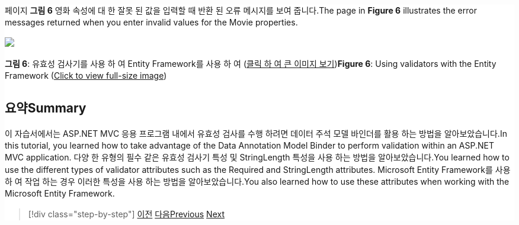 
<span data-ttu-id="f48ab-181">페이지 **그림 6** 영화 속성에 대 한 잘못 된 값을 입력할 때 반환 된 오류 메시지를 보여 줍니다.</span><span class="sxs-lookup"><span data-stu-id="f48ab-181">The page in **Figure 6** illustrates the error messages returned when you enter invalid values for the Movie properties.</span></span>

[![](validation-with-the-data-annotation-validators-cs/_static/image13.png)](validation-with-the-data-annotation-validators-cs/_static/image12.png)

<span data-ttu-id="f48ab-182">**그림 6**: 유효성 검사기를 사용 하 여 Entity Framework를 사용 하 여 ([클릭 하 여 큰 이미지 보기](validation-with-the-data-annotation-validators-cs/_static/image14.png))</span><span class="sxs-lookup"><span data-stu-id="f48ab-182">**Figure 6**: Using validators with the Entity Framework ([Click to view full-size image](validation-with-the-data-annotation-validators-cs/_static/image14.png))</span></span>

## <a name="summary"></a><span data-ttu-id="f48ab-183">요약</span><span class="sxs-lookup"><span data-stu-id="f48ab-183">Summary</span></span>

<span data-ttu-id="f48ab-184">이 자습서에서는 ASP.NET MVC 응용 프로그램 내에서 유효성 검사를 수행 하려면 데이터 주석 모델 바인더를 활용 하는 방법을 알아보았습니다.</span><span class="sxs-lookup"><span data-stu-id="f48ab-184">In this tutorial, you learned how to take advantage of the Data Annotation Model Binder to perform validation within an ASP.NET MVC application.</span></span> <span data-ttu-id="f48ab-185">다양 한 유형의 필수 같은 유효성 검사기 특성 및 StringLength 특성을 사용 하는 방법을 알아보았습니다.</span><span class="sxs-lookup"><span data-stu-id="f48ab-185">You learned how to use the different types of validator attributes such as the Required and StringLength attributes.</span></span> <span data-ttu-id="f48ab-186">Microsoft Entity Framework를 사용 하 여 작업 하는 경우 이러한 특성을 사용 하는 방법을 알아보았습니다.</span><span class="sxs-lookup"><span data-stu-id="f48ab-186">You also learned how to use these attributes when working with the Microsoft Entity Framework.</span></span>

> [!div class="step-by-step"]
> <span data-ttu-id="f48ab-187">[이전](validating-with-a-service-layer-cs.md)
> [다음](creating-model-classes-with-the-entity-framework-vb.md)</span><span class="sxs-lookup"><span data-stu-id="f48ab-187">[Previous](validating-with-a-service-layer-cs.md)
[Next](creating-model-classes-with-the-entity-framework-vb.md)</span></span>
